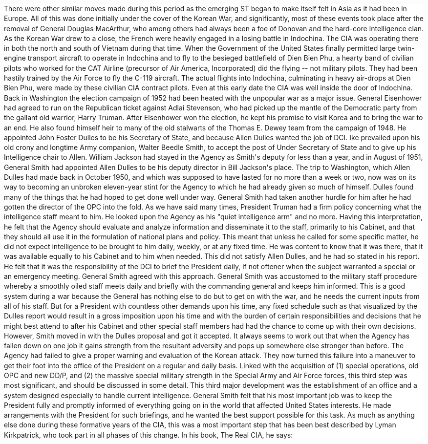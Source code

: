 There were other similar moves made during this period as the emerging ST began to make itself felt in Asia as it had been in Europe. All of this was done initially under the cover of the Korean War, and significantly, most of these events took place after the removal of General Douglas MacArthur, who among others had always been a foe of Donovan and the hard-core Intelligence clan.
As the Korean War drew to a close, the French were heavily engaged in a losing battle in Indochina. The CIA was operating there in both the north and south of Vietnam during that time. When the Government of the United States finally permitted large twin-engine transport aircraft to operate in Indochina and to fly to the besieged battlefield of Dien Bien Phu, a hearty band of civilian pilots who worked for the CAT Airline (precursor of Air America, Incorporated) did the flying -- not military pilots. They had been hastily trained by the Air Force to fly the C-119 aircraft. The actual flights into Indochina, culminating in heavy air-drops at Dien Bien Phu, were made by these civilian CIA contract pilots. Even at this early date the CIA was well inside the door of Indochina.
Back in Washington the election campaign of 1952 had been heated with the unpopular war as a major issue. General Eisenhower had agreed to run on the Republican ticket against Adlai Stevenson, who had picked up the mantle of the Democratic party from the gallant old warrior, Harry Truman.
After Eisenhower won the election, he kept his promise to visit Korea and to bring the war to an end. He also found himself heir to many of the old stalwarts of the Thomas E. Dewey team from the campaign of 1948. He appointed John Foster Dulles to be his Secretary of State, and because Allen Dulles wanted the job of DCI. Ike prevailed upon his old crony and longtime Army companion, Walter Beedle Smith, to accept the post of Under Secretary of State and to give up his Intelligence chair to Allen. William Jackson had stayed in the Agency as Smith's deputy for less than a year, and in August of 1951, General Smith had appointed Allen Dulles to be his deputy director in Bill Jackson's place. The trip to Washington, which Allen Dulles had made back in October 1950, and which was supposed to have lasted for no more than a week or two, now was on its way to becoming an unbroken eleven-year stint for the Agency to which he had already given so much of himself.
Dulles found many of the things that he had hoped to get done well under way. General Smith had taken another hurdle for him after he had gotten the director of the OPC into the fold. As we have said many times, President Truman had a firm policy concerning what the intelligence staff meant to him. He looked upon the Agency as his "quiet intelligence arm" and no more. Having this interpretation, he felt that the Agency should evaluate and analyze information and disseminate it to the staff, primarily to his Cabinet, and that they should all use it in the formulation of national plans and policy. This meant that unless he called for some specific matter, he did not expect intelligence to be brought to him daily, weekly, or at any fixed time. He was content to know that it was there, that it was available equally to his Cabinet and to him when needed.
This did not satisfy Allen Dulles, and he had so stated in his report. He felt that it was the responsibility of the DCI to brief the President daily, if not oftener when the subject warranted a special or an emergency meeting. General Smith agreed with this approach. General Smith was accustomed to the military staff procedure whereby a smoothly oiled staff meets daily and briefly with the commanding general and keeps him informed. This is a good system during a war because the General has nothing else to do but to get on with the war, and he needs the current inputs from all of his staff. But for a President with countless other demands upon his time, any fixed schedule such as that visualized by the Dulles report would result in a gross imposition upon his time and with the burden of certain responsibilities and decisions that he might best attend to after his Cabinet and other special staff members had had the chance to come up with their own decisions.
However, Smith moved in with the Dulles proposal and got it accepted. It always seems to work out that when the Agency has fallen down on one job it gains strength from the resultant adversity and pops up somewhere else stronger than before. The Agency had failed to give a proper warning and evaluation of the Korean attack. They now turned this failure into a maneuver to get their foot into the office of the President on a regular and daily basis. Linked with the acquisition of (1) special operations, old OPC and new DD/P, and (2) the massive special military strength in the Special Army and Air Force forces, this third step was most significant, and should be discussed in some detail.
This third major development was the establishment of an office and a system designed especially to handle current intelligence. General Smith felt that his most important job was to keep the President fully and promptly informed of everything going on in the world that affected United States interests. He made arrangements with the President for such briefings, and he wanted the best support possible for this task. As much as anything else done during these formative years of the CIA, this was a most important step that has been best described by Lyman Kirkpatrick, who took part in all phases of this change. In his book, The Real CIA, he says: